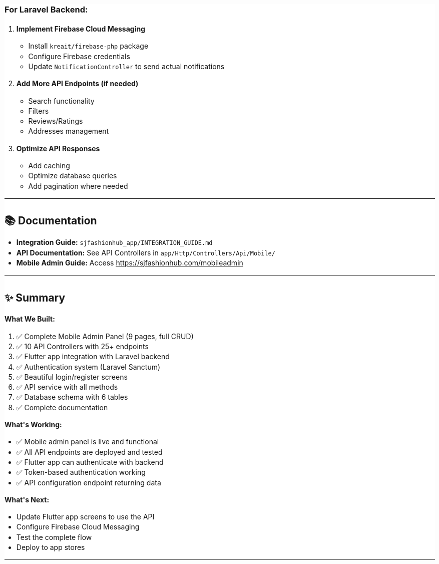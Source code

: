 ### **For Laravel Backend:**

1. **Implement Firebase Cloud Messaging**
   - Install `kreait/firebase-php` package
   - Configure Firebase credentials
   - Update `NotificationController` to send actual notifications

2. **Add More API Endpoints (if needed)**
   - Search functionality
   - Filters
   - Reviews/Ratings
   - Addresses management

3. **Optimize API Responses**
   - Add caching
   - Optimize database queries
   - Add pagination where needed

---

## 📚 Documentation

- **Integration Guide:** `sjfashionhub_app/INTEGRATION_GUIDE.md`
- **API Documentation:** See API Controllers in `app/Http/Controllers/Api/Mobile/`
- **Mobile Admin Guide:** Access https://sjfashionhub.com/mobileadmin

---

## ✨ Summary

**What We Built:**

1. ✅ Complete Mobile Admin Panel (9 pages, full CRUD)
2. ✅ 10 API Controllers with 25+ endpoints
3. ✅ Flutter app integration with Laravel backend
4. ✅ Authentication system (Laravel Sanctum)
5. ✅ Beautiful login/register screens
6. ✅ API service with all methods
7. ✅ Database schema with 6 tables
8. ✅ Complete documentation

**What's Working:**

- ✅ Mobile admin panel is live and functional
- ✅ All API endpoints are deployed and tested
- ✅ Flutter app can authenticate with backend
- ✅ Token-based authentication working
- ✅ API configuration endpoint returning data

**What's Next:**

- Update Flutter app screens to use the API
- Configure Firebase Cloud Messaging
- Test the complete flow
- Deploy to app stores

---